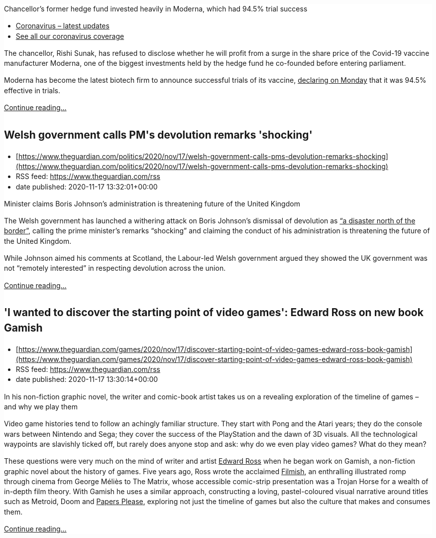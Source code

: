 <p>Chancellor’s former hedge fund invested heavily in Moderna, which had 94.5% trial success</p><ul><li><a href="https://www.theguardian.com/world/series/coronavirus-live/latest">Coronavirus – latest updates</a></li><li><a href="https://www.theguardian.com/world/coronavirus-outbreak">See all our coronavirus coverage</a></li></ul><p>The chancellor, Rishi Sunak, has refused to disclose whether he will profit from a surge in the share price of the Covid-19 vaccine manufacturer Moderna, one of the biggest investments held by the hedge fund he co-founded before entering parliament.</p><p>Moderna has become the latest biotech firm to announce successful trials of its vaccine, <a href="https://www.theguardian.com/world/2020/nov/16/moderna-covid-vaccine-candidate-almost-95-effective-trials-show">declaring on Monday</a> that it was 94.5% effective in trials.</p> <a href="https://www.theguardian.com/politics/2020/nov/17/rishi-sunak-refuses-to-say-if-he-will-profit-from-moderna-covid-vaccine">Continue reading...</a>

## Welsh government calls PM's devolution remarks 'shocking'
 - [https://www.theguardian.com/politics/2020/nov/17/welsh-government-calls-pms-devolution-remarks-shocking](https://www.theguardian.com/politics/2020/nov/17/welsh-government-calls-pms-devolution-remarks-shocking)
 - RSS feed: https://www.theguardian.com/rss
 - date published: 2020-11-17 13:32:01+00:00

<p>Minister claims Boris Johnson’s administration is threatening future of the United Kingdom<br /></p><p>The Welsh government has launched a withering attack on Boris Johnson’s dismissal of devolution as <a href="https://www.theguardian.com/uk-news/2020/nov/16/scotland-devolution-a-disaster-north-of-the-border-says-boris-johnson">“a disaster north of the border”</a>, calling the prime minister’s remarks “shocking” and claiming the conduct of his administration is threatening the future of the United Kingdom.</p><p>While Johnson aimed his comments at Scotland, the Labour-led Welsh government argued they showed the UK government was not “remotely interested” in respecting devolution across the union.</p> <a href="https://www.theguardian.com/politics/2020/nov/17/welsh-government-calls-pms-devolution-remarks-shocking">Continue reading...</a>

## 'I wanted to discover the starting point of video games': Edward Ross on new book Gamish
 - [https://www.theguardian.com/games/2020/nov/17/discover-starting-point-of-video-games-edward-ross-book-gamish](https://www.theguardian.com/games/2020/nov/17/discover-starting-point-of-video-games-edward-ross-book-gamish)
 - RSS feed: https://www.theguardian.com/rss
 - date published: 2020-11-17 13:30:14+00:00

<p>In his non-fiction graphic novel, the writer and comic-book artist takes us on a revealing exploration of the timeline of games – and why we play them</p><p>Video game histories tend to follow an achingly familiar structure. They start with Pong and the Atari years; they do the console wars between Nintendo and Sega; they cover the success of the PlayStation and the dawn of 3D visuals. All the technological waypoints are slavishly ticked off, but rarely does anyone stop and ask: why do we even play video games? What do they mean?</p><p>These questions were very much on the mind of writer and artist <a href="http://www.edwardross.co.uk/">Edward Ross</a> when he began work on Gamish, a non-fiction graphic novel about the history of games. Five years ago, Ross wrote the acclaimed <a href="https://www.theguardian.com/books/2016/jan/19/filmish-edward-ross-review-cinema-graphic">Filmish</a>, an enthralling illustrated romp through cinema from George Méliès to The Matrix, whose accessible comic-strip presentation was a Trojan Horse for a wealth of in-depth film theory. With Gamish he uses a similar approach, constructing a loving, pastel-coloured visual narrative around titles such as Metroid, Doom and <a href="https://www.theguardian.com/technology/2014/oct/30/papers-please-wins-2014-gamecity-prize">Papers Please</a>, exploring not just the timeline of games but also the culture that makes and consumes them.</p> <a href="https://www.theguardian.com/games/2020/nov/17/discover-starting-point-of-video-games-edward-ross-book-gamish">Continue reading...</a>
